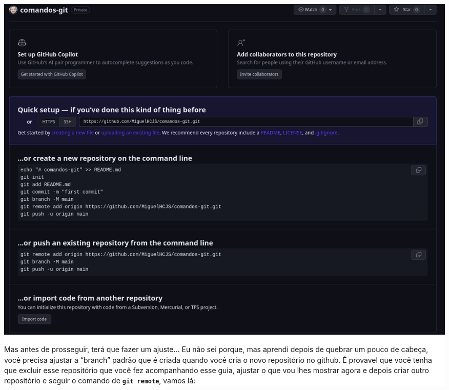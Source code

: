 ![Untitled](Guia%20Git%20primeiros%20passos%20c20b184d92ee4bc49b939c911925818e/Untitled%209.png)

Mas antes de prosseguir, terá que fazer um ajuste… Eu não sei porque, mas aprendi depois de quebrar um pouco de cabeça, você precisa ajustar a “branch” padrão que é criada quando você cria o novo repositório no github. É provavel que você tenha que excluir esse repositório que você fez acompanhando esse guia, ajustar o que vou lhes mostrar agora e depois criar outro repositório e seguir o comando de **`git remote`**, vamos lá:
